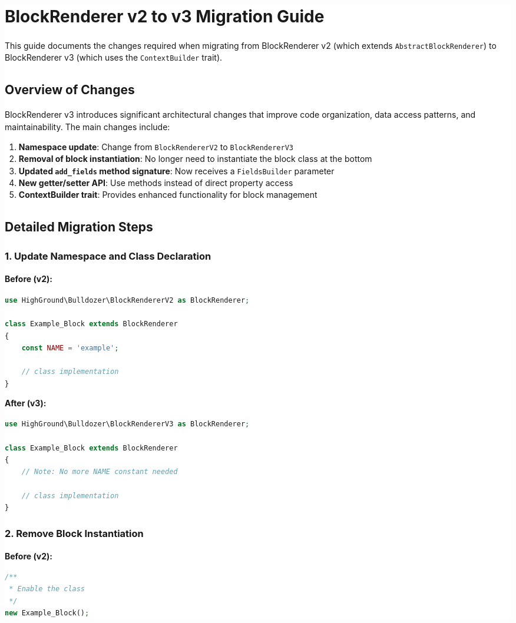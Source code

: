 # BlockRenderer v2 to v3 Migration Guide

This guide documents the changes required when migrating from BlockRenderer v2 (which extends `AbstractBlockRenderer`) to BlockRenderer v3 (which uses the `ContextBuilder` trait).

## Overview of Changes

BlockRenderer v3 introduces significant architectural changes that improve code organization, data access patterns, and maintainability. The main changes include:

1. **Namespace update**: Change from `BlockRendererV2` to `BlockRendererV3`
2. **Removal of block instantiation**: No longer need to instantiate the block class at the bottom
3. **Updated `add_fields` method signature**: Now receives a `FieldsBuilder` parameter
4. **New getter/setter API**: Use methods instead of direct property access
5. **ContextBuilder trait**: Provides enhanced functionality for block management

## Detailed Migration Steps

### 1. Update Namespace and Class Declaration

**Before (v2):**
```php
use HighGround\Bulldozer\BlockRendererV2 as BlockRenderer;

class Example_Block extends BlockRenderer
{
    const NAME = 'example';
    
    // class implementation
}
```

**After (v3):**
```php
use HighGround\Bulldozer\BlockRendererV3 as BlockRenderer;

class Example_Block extends BlockRenderer
{
    // Note: No more NAME constant needed
    
    // class implementation
}
```

### 2. Remove Block Instantiation

**Before (v2):**
```php
/**
 * Enable the class
 */
new Example_Block();
```
